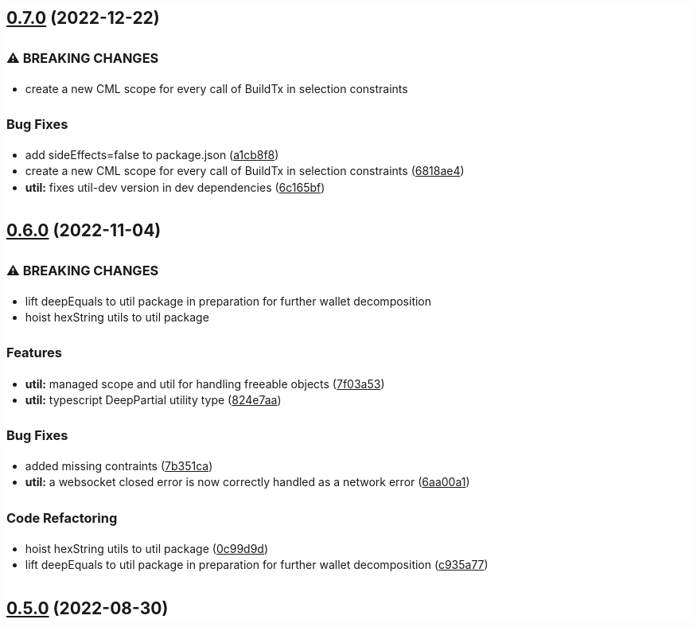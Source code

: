 ## [0.7.0](https://github.com/input-output-hk/cardano-js-sdk/compare/@cardano-sdk/util@0.6.0...@cardano-sdk/util@0.7.0) (2022-12-22)

### ⚠ BREAKING CHANGES

- create a new CML scope for every call of BuildTx in selection constraints

### Bug Fixes

- add sideEffects=false to package.json ([a1cb8f8](https://github.com/input-output-hk/cardano-js-sdk/commit/a1cb8f807e8d5947d0c512e0918713ff97d5d48e))
- create a new CML scope for every call of BuildTx in selection constraints ([6818ae4](https://github.com/input-output-hk/cardano-js-sdk/commit/6818ae443dd53ac4786ce161f02aef5635433678))
- **util:** fixes util-dev version in dev dependencies ([6c165bf](https://github.com/input-output-hk/cardano-js-sdk/commit/6c165bf9f11159324850d9f7624c02bec9be60e1))

## [0.6.0](https://github.com/input-output-hk/cardano-js-sdk/compare/@cardano-sdk/util@0.5.0...@cardano-sdk/util@0.6.0) (2022-11-04)

### ⚠ BREAKING CHANGES

- lift deepEquals to util package in preparation for further wallet decomposition
- hoist hexString utils to util package

### Features

- **util:** managed scope and util for handling freeable objects ([7f03a53](https://github.com/input-output-hk/cardano-js-sdk/commit/7f03a536b7aa504b022846f7786068806df83c12))
- **util:** typescript DeepPartial utility type ([824e7aa](https://github.com/input-output-hk/cardano-js-sdk/commit/824e7aa8906ad7c3ce5a93770ffc7ed09651da68))

### Bug Fixes

- added missing contraints ([7b351ca](https://github.com/input-output-hk/cardano-js-sdk/commit/7b351cada06b9c5ae2f379d02614e05259f7147a))
- **util:** a websocket closed error is now correctly handled as a network error ([6aa00a1](https://github.com/input-output-hk/cardano-js-sdk/commit/6aa00a10fc21eac13da557d6c7c1de40c3f30b66))

### Code Refactoring

- hoist hexString utils to util package ([0c99d9d](https://github.com/input-output-hk/cardano-js-sdk/commit/0c99d9d37f23bb504d1ac2a530fbe78aa045db66))
- lift deepEquals to util package in preparation for further wallet decomposition ([c935a77](https://github.com/input-output-hk/cardano-js-sdk/commit/c935a77c0bb895ee85b885e8da57ed7de3786e36))

## [0.5.0](https://github.com/input-output-hk/cardano-js-sdk/compare/@cardano-sdk/util@0.4.0...@cardano-sdk/util@0.5.0) (2022-08-30)
